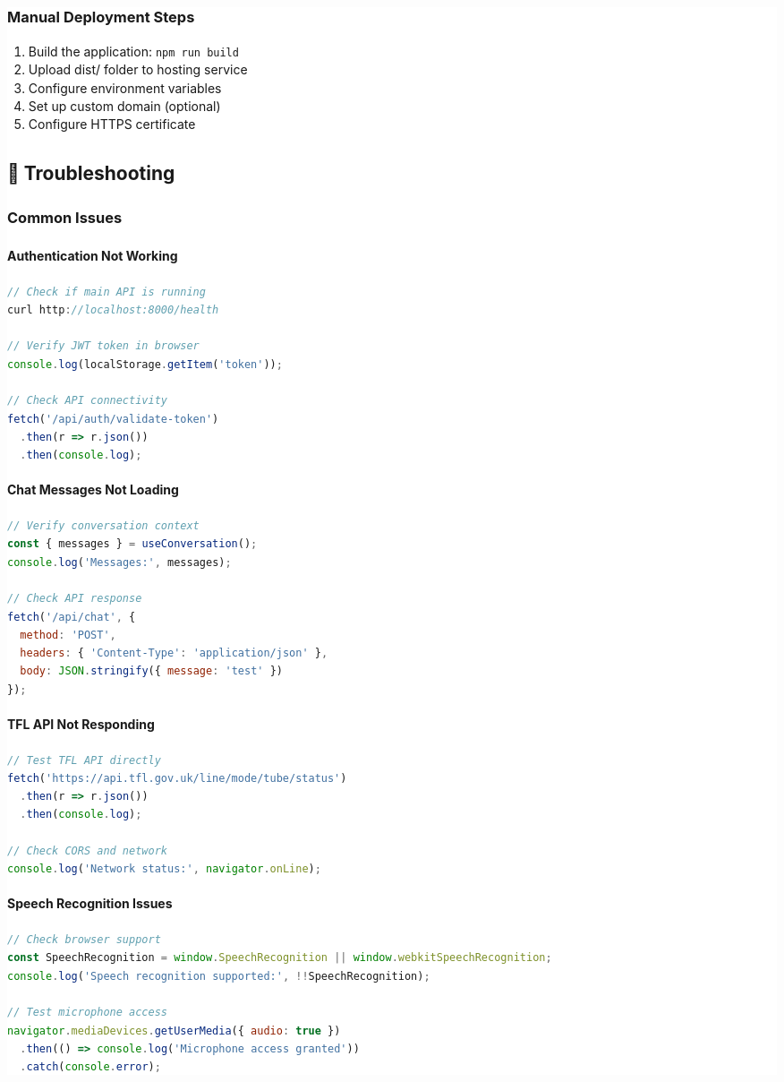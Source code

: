 ### Manual Deployment Steps
1. Build the application: `npm run build`
2. Upload dist/ folder to hosting service
3. Configure environment variables
4. Set up custom domain (optional)
5. Configure HTTPS certificate

## 🐛 Troubleshooting

### Common Issues

#### Authentication Not Working
```javascript
// Check if main API is running
curl http://localhost:8000/health

// Verify JWT token in browser
console.log(localStorage.getItem('token'));

// Check API connectivity
fetch('/api/auth/validate-token')
  .then(r => r.json())
  .then(console.log);
```

#### Chat Messages Not Loading
```javascript
// Verify conversation context
const { messages } = useConversation();
console.log('Messages:', messages);

// Check API response
fetch('/api/chat', {
  method: 'POST',
  headers: { 'Content-Type': 'application/json' },
  body: JSON.stringify({ message: 'test' })
});
```

#### TFL API Not Responding
```javascript
// Test TFL API directly
fetch('https://api.tfl.gov.uk/line/mode/tube/status')
  .then(r => r.json())
  .then(console.log);

// Check CORS and network
console.log('Network status:', navigator.onLine);
```

#### Speech Recognition Issues
```javascript
// Check browser support
const SpeechRecognition = window.SpeechRecognition || window.webkitSpeechRecognition;
console.log('Speech recognition supported:', !!SpeechRecognition);

// Test microphone access
navigator.mediaDevices.getUserMedia({ audio: true })
  .then(() => console.log('Microphone access granted'))
  .catch(console.error);
```
